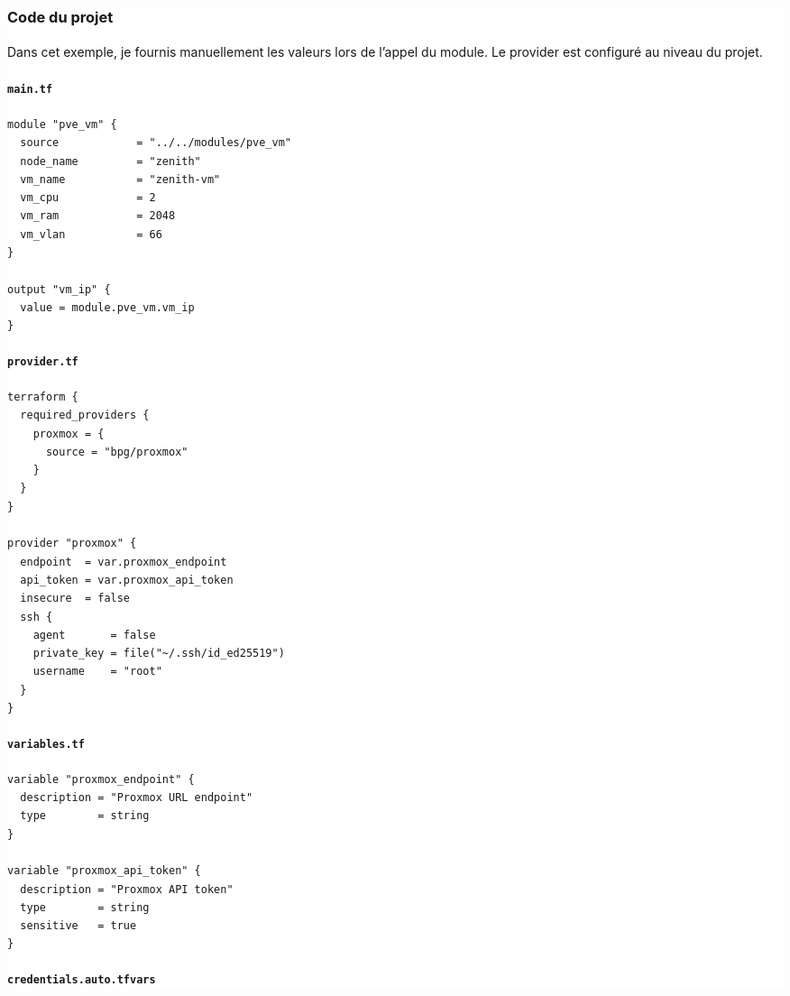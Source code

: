 ### Code du projet

Dans cet exemple, je fournis manuellement les valeurs lors de l’appel du module. Le provider est configuré au niveau du projet.

#### `main.tf`

```hcl
module "pve_vm" {
  source            = "../../modules/pve_vm"
  node_name         = "zenith"
  vm_name           = "zenith-vm"
  vm_cpu            = 2
  vm_ram            = 2048
  vm_vlan           = 66
}

output "vm_ip" {
  value = module.pve_vm.vm_ip
}
```

#### `provider.tf`

```hcl
terraform {
  required_providers {
    proxmox = {
      source = "bpg/proxmox"
    }
  }
}

provider "proxmox" {
  endpoint  = var.proxmox_endpoint
  api_token = var.proxmox_api_token
  insecure  = false
  ssh {
    agent       = false
    private_key = file("~/.ssh/id_ed25519")
    username    = "root"
  }
}
```

#### `variables.tf`

```hcl
variable "proxmox_endpoint" {
  description = "Proxmox URL endpoint"
  type        = string
}

variable "proxmox_api_token" {
  description = "Proxmox API token"
  type        = string
  sensitive   = true
}
```
#### `credentials.auto.tfvars`
